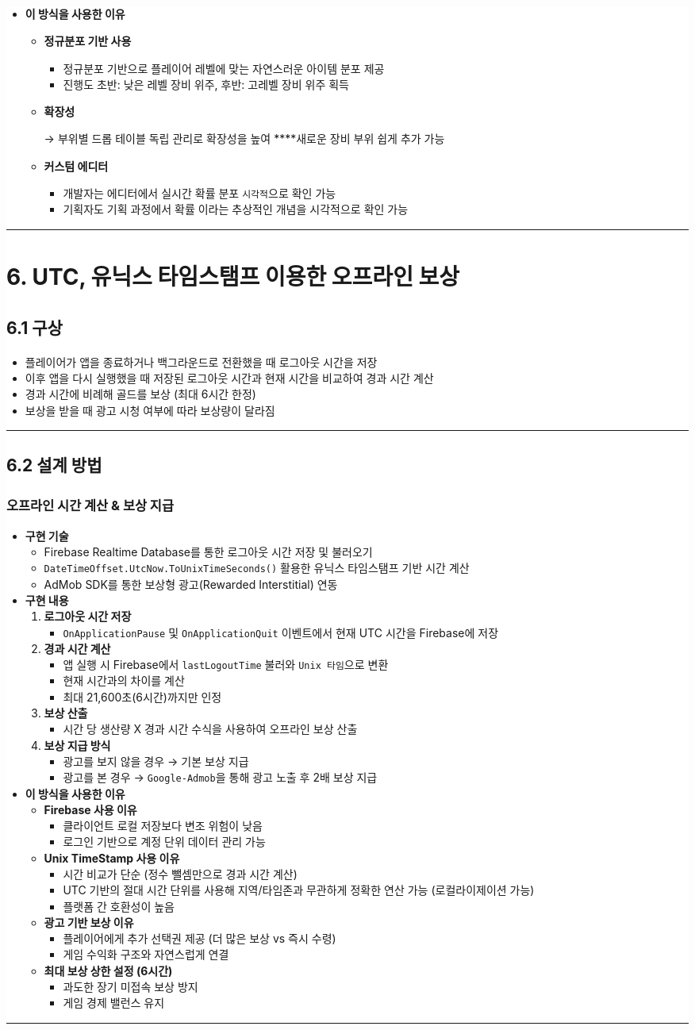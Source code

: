             
- **이 방식을 사용한 이유**
    - **정규분포 기반 사용**
        - 정규분포 기반으로 플레이어 레벨에 맞는 자연스러운 아이템 분포 제공
        - 진행도 초반: 낮은 레벨 장비 위주, 후반: 고레벨 장비 위주 획득
    - **확장성**
        
        → 부위별 드롭 테이블 독립 관리로 확장성을 높여 ****새로운 장비 부위 쉽게 추가 가능
        
    - **커스텀 에디터**
        - 개발자는 에디터에서 실시간 확률 분포 `시각적`으로 확인 가능
        - 기획자도 기획 과정에서 확률 이라는 추상적인 개념을 시각적으로 확인 가능

---

# **6. UTC, 유닉스 타임스탬프 이용한 오프라인 보상**

## 6.1 구상

- 플레이어가 앱을 종료하거나 백그라운드로 전환했을 때 로그아웃 시간을 저장
- 이후 앱을 다시 실행했을 때 저장된 로그아웃 시간과 현재 시간을 비교하여 경과 시간 계산
- 경과 시간에 비례해 골드를 보상 (최대 6시간 한정)
- 보상을 받을 때 광고 시청 여부에 따라 보상량이 달라짐

---

## 6.2 설계 방법

### 오프라인 시간 계산 & 보상 지급

- **구현 기술**
    - Firebase Realtime Database를 통한 로그아웃 시간 저장 및 불러오기
    - `DateTimeOffset.UtcNow.ToUnixTimeSeconds()` 활용한 유닉스 타임스탬프 기반 시간 계산
    - AdMob SDK를 통한 보상형 광고(Rewarded Interstitial) 연동
- **구현 내용**
    1. **로그아웃 시간 저장**
        - `OnApplicationPause` 및 `OnApplicationQuit` 이벤트에서 현재 UTC 시간을 Firebase에 저장
    2. **경과 시간 계산**
        - 앱 실행 시 Firebase에서 `lastLogoutTime` 불러와 `Unix 타임`으로 변환
        - 현재 시간과의 차이를 계산
        - 최대 21,600초(6시간)까지만 인정
    3. **보상 산출**
        - 시간 당 생산량 X 경과 시간 수식을 사용하여 오프라인 보상 산출
    4. **보상 지급 방식**
        - 광고를 보지 않을 경우 → 기본 보상 지급
        - 광고를 본 경우 → `Google-Admob`을 통해 광고 노출 후 2배 보상 지급
- **이 방식을 사용한 이유**
    - **Firebase 사용 이유**
        - 클라이언트 로컬 저장보다 변조 위험이 낮음
        - 로그인 기반으로 계정 단위 데이터 관리 가능
    - **Unix TimeStamp 사용 이유**
        - 시간 비교가 단순 (정수 뺄셈만으로 경과 시간 계산)
        - UTC 기반의 절대 시간 단위를 사용해 지역/타임존과 무관하게 정확한 연산 가능 (로컬라이제이션 가능)
        - 플랫폼 간 호환성이 높음
    - **광고 기반 보상 이유**
        - 플레이어에게 추가 선택권 제공 (더 많은 보상 vs 즉시 수령)
        - 게임 수익화 구조와 자연스럽게 연결
    - **최대 보상 상한 설정 (6시간)**
        - 과도한 장기 미접속 보상 방지
        - 게임 경제 밸런스 유지
    
---